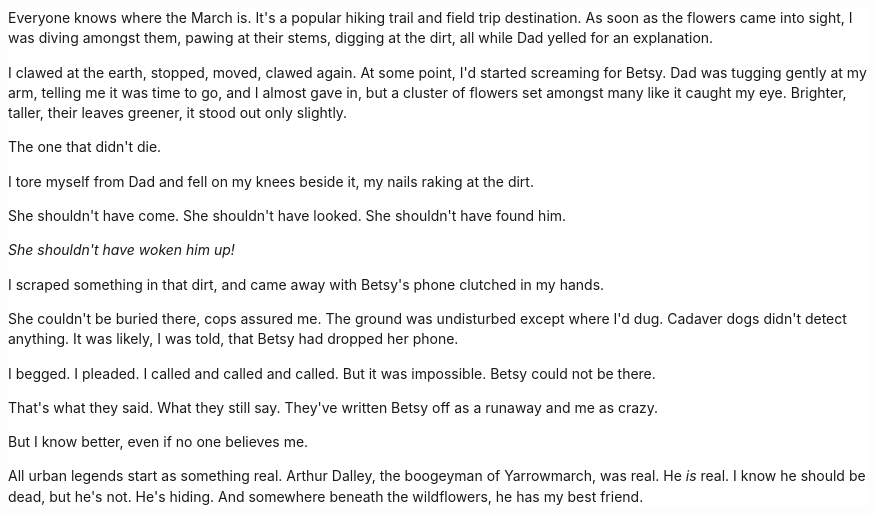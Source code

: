 
Everyone knows where the March is. It's a popular hiking trail and field trip destination. As soon as the flowers came into sight, I was diving amongst them, pawing at their stems, digging at the dirt, all while Dad yelled for an explanation.


I clawed at the earth, stopped, moved, clawed again. At some point, I'd started screaming for Betsy. Dad was tugging gently at my arm, telling me it was time to go, and I almost gave in, but a cluster of flowers set amongst many like it caught my eye. Brighter, taller, their leaves greener, it stood out only slightly. 


The one that didn't die.


I tore myself from Dad and fell on my knees beside it, my nails raking at the dirt. 


She shouldn't have come. She shouldn't have looked. She shouldn't have found him.


*She shouldn't have woken him up!*


I scraped something in that dirt, and came away with Betsy's phone clutched in my hands.


She couldn't be buried there, cops assured me. The ground was undisturbed except where I'd dug. Cadaver dogs didn't detect anything. It was likely, I was told, that Betsy had dropped her phone.


I begged. I pleaded. I called and called and called. But it was impossible. Betsy could not be there.


That's what they said. What they still say. They've written Betsy off as a runaway and me as crazy.


But I know better, even if no one believes me.


All urban legends start as something real. Arthur Dalley, the boogeyman of Yarrowmarch, was real. He *is* real. I know he should be dead, but he's not.  He's hiding.  And somewhere beneath the wildflowers, he has my best friend.